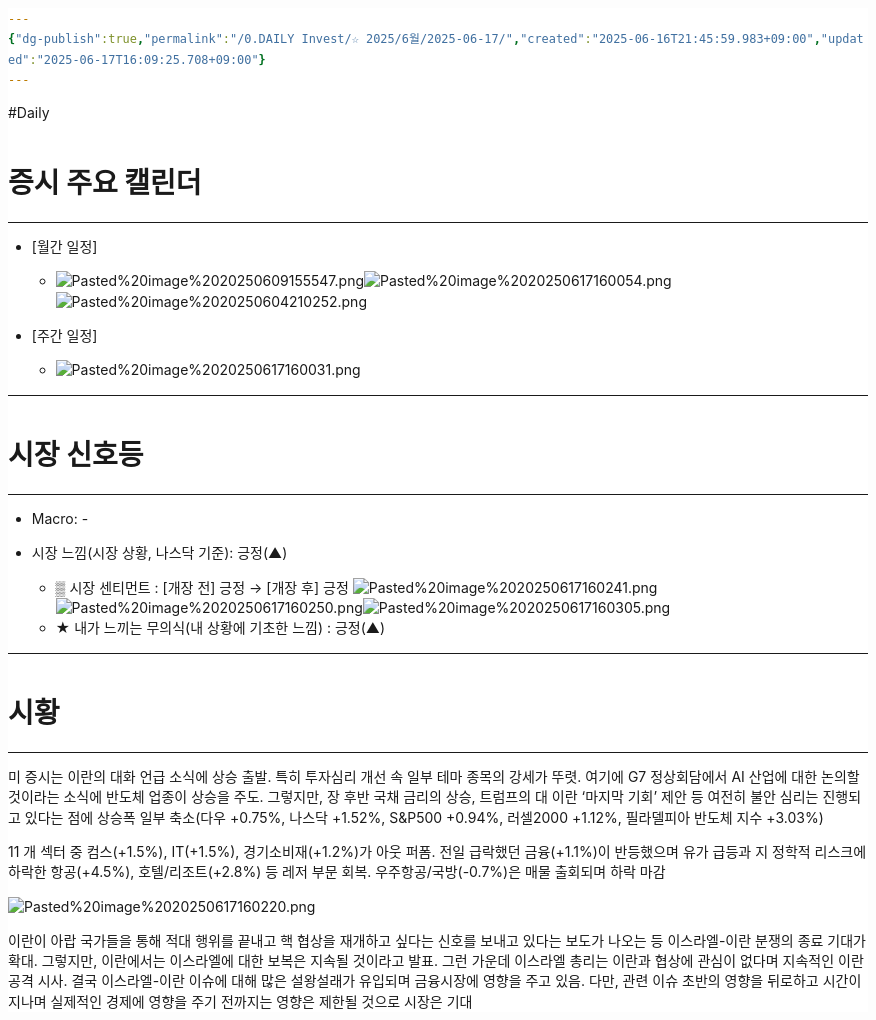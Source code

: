 ```yaml
---
{"dg-publish":true,"permalink":"/0.DAILY Invest/☆ 2025/6월/2025-06-17/","created":"2025-06-16T21:45:59.983+09:00","updated":"2025-06-17T16:09:25.708+09:00"}
---
```


#Daily 


# 증시 주요 캘린더
---
- [월간 일정]
	- ![Pasted%20image%2020250609155547.png](/img/user/attachments/Pasted%20image%2020250609155547.png)![Pasted%20image%2020250617160054.png](/img/user/attachments/Pasted%20image%2020250617160054.png)![Pasted%20image%2020250604210252.png](/img/user/attachments/Pasted%20image%2020250604210252.png)



- [주간 일정]
	- ![Pasted%20image%2020250617160031.png](/img/user/attachments/Pasted%20image%2020250617160031.png)
-----

# 시장 신호등

--- 
- Macro: -
	  
- 시장 느낌(시장 상황, 나스닥 기준): 긍정(▲)
		  
	- ▒ 시장 센티먼트 : [개장 전] 긍정 → [개장 후] 긍정
		  ![Pasted%20image%2020250617160241.png](/img/user/attachments/Pasted%20image%2020250617160241.png)![Pasted%20image%2020250617160250.png](/img/user/attachments/Pasted%20image%2020250617160250.png)![Pasted%20image%2020250617160305.png](/img/user/attachments/Pasted%20image%2020250617160305.png)
	- ★ 내가 느끼는 무의식(내 상황에 기초한 느낌) : 긍정(▲)

-------- 
# 시황

--- 

미 증시는 이란의 대화 언급 소식에 상승 출발. 특히 투자심리 개선 속 일부 테마 종목의 강세가 뚜렷. 여기에 G7 정상회담에서 AI 산업에 대한 논의할 것이라는 소식에 반도체 업종이 상승을 주도. 그렇지만, 장 후반 국채 금리의 상승, 트럼프의 대 이란 ‘마지막 기회’ 제안 등 여전히 불안 심리는 진행되고 있다는 점에 상승폭 일부 축소(다우 +0.75%, 나스닥 +1.52%, S&P500 +0.94%, 러셀2000 +1.12%, 필라델피아 반도체 지수 +3.03%)

11 개 섹터 중 컴스(+1.5%), IT(+1.5%), 경기소비재(+1.2%)가 아웃 퍼폼. 전일 급락했던 금융(+1.1%)이 반등했으며 유가 급등과 지 정학적 리스크에 하락한 항공(+4.5%), 호텔/리조트(+2.8%) 등 레저 부문 회복. 우주항공/국방(-0.7%)은 매물 출회되며 하락 마감

![Pasted%20image%2020250617160220.png](/img/user/attachments/Pasted%20image%2020250617160220.png)

이란이 아랍 국가들을 통해 적대 행위를 끝내고 핵 협상을 재개하고 싶다는 신호를 보내고 있다는 보도가 나오는 등 이스라엘-이란 분쟁의 종료 기대가 확대. 그렇지만, 이란에서는 이스라엘에 대한 보복은 지속될 것이라고 발표. 그런 가운데 이스라엘 총리는 이란과 협상에 관심이 없다며 지속적인 이란 공격 시사. 결국 이스라엘-이란 이슈에 대해 많은 설왕설래가 유입되며 금융시장에 영향을 주고 있음. 다만, 관련 이슈 초반의 영향을 뒤로하고 시간이 지나며 실제적인 경제에 영향을 주기 전까지는 영향은 제한될 것으로 시장은 기대
